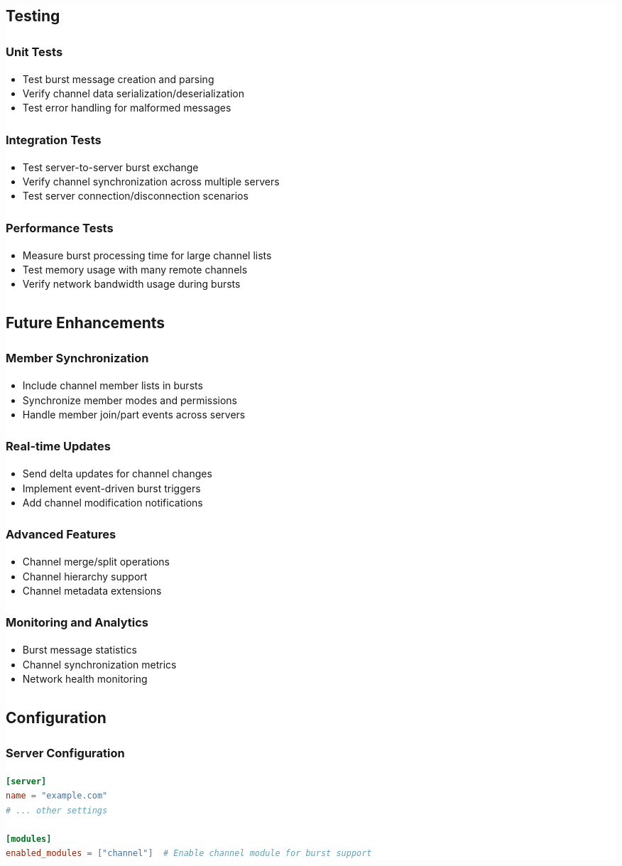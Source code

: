 ## Testing

### Unit Tests
- Test burst message creation and parsing
- Verify channel data serialization/deserialization
- Test error handling for malformed messages

### Integration Tests
- Test server-to-server burst exchange
- Verify channel synchronization across multiple servers
- Test server connection/disconnection scenarios

### Performance Tests
- Measure burst processing time for large channel lists
- Test memory usage with many remote channels
- Verify network bandwidth usage during bursts

## Future Enhancements

### Member Synchronization
- Include channel member lists in bursts
- Synchronize member modes and permissions
- Handle member join/part events across servers

### Real-time Updates
- Send delta updates for channel changes
- Implement event-driven burst triggers
- Add channel modification notifications

### Advanced Features
- Channel merge/split operations
- Channel hierarchy support
- Channel metadata extensions

### Monitoring and Analytics
- Burst message statistics
- Channel synchronization metrics
- Network health monitoring

## Configuration

### Server Configuration
```toml
[server]
name = "example.com"
# ... other settings

[modules]
enabled_modules = ["channel"]  # Enable channel module for burst support
```
